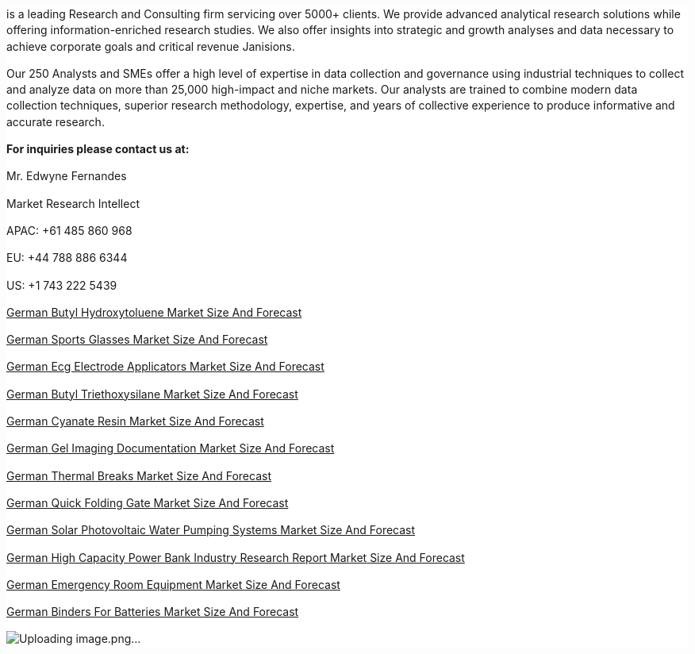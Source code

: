 is a leading Research and Consulting firm servicing over 5000+ clients. We provide advanced analytical research solutions while offering information-enriched research studies.&nbsp;</span>We also offer insights into strategic and growth analyses and data necessary to achieve corporate goals and critical revenue Janisions.</p><p><span class="">Our 250 Analysts and SMEs offer a high level of expertise in data collection and governance using industrial techniques to collect and analyze data on more than 25,000 high-impact and niche markets. Our analysts are trained to combine modern data collection techniques, superior research methodology, expertise, and years of collective experience to produce informative and accurate research.</span></p><p><strong>For inquiries please contact us at:</strong></p><p>Mr. Edwyne Fernandes</p><p>Market Research Intellect</p><p>APAC: +61 485 860 968</p><p>EU: +44 788 886 6344</p><p>US: +1 743 222 5439</p><p><a href="https://github.com/Pragati231998/SalesSurge/blob/main/Butyl-Hydroxytoluene-Market/China-Butyl-Hydroxytoluene-Market.md">German Butyl Hydroxytoluene Market Size And Forecast</a></p><p><a href="https://github.com/Pragati231998/SalesSurge/blob/main/Sports-Glasses-Market/China-Sports-Glasses-Market.md">German Sports Glasses Market Size And Forecast</a></p><p><a href="https://github.com/Pragati231998/SalesSurge/blob/main/Ecg-Electrode-Applicators-Market/China-Ecg-Electrode-Applicators-Market.md">German Ecg Electrode Applicators Market Size And Forecast</a></p><p><a href="https://github.com/Pragati231998/SalesSurge/blob/main/Butyl-Triethoxysilane-Market/China-Butyl-Triethoxysilane-Market.md">German Butyl Triethoxysilane Market Size And Forecast</a></p><p><a href="https://github.com/Pragati231998/SalesSurge/blob/main/Cyanate-Resin-Market/China-Cyanate-Resin-Market.md">German Cyanate Resin Market Size And Forecast</a></p><p><a href="https://github.com/Pragati231998/SalesSurge/blob/main/Gel-Imaging-Documentation-Market/China-Gel-Imaging-Documentation-Market.md">German Gel Imaging Documentation Market Size And Forecast</a></p><p><a href="https://github.com/Pragati231998/SalesSurge/blob/main/Thermal-Breaks-Market/China-Thermal-Breaks-Market.md">German Thermal Breaks Market Size And Forecast</a></p><p><a href="https://github.com/Pragati231998/SalesSurge/blob/main/Quick-Folding-Gate-Market/China-Quick-Folding-Gate-Market.md">German Quick Folding Gate Market Size And Forecast</a></p><p><a href="https://github.com/Pragati231998/SalesSurge/blob/main/Solar-Photovoltaic-Water-Pumping-Systems-Market/China-Solar-Photovoltaic-Water-Pumping-Systems-Market.md">German Solar Photovoltaic Water Pumping Systems Market Size And Forecast</a></p><p><a href="https://github.com/Pragati231998/SalesSurge/blob/main/High-Capacity-Power-Bank-Industry-Research-Report-Market/China-High-Capacity-Power-Bank-Industry-Research-Report-Market.md">German High Capacity Power Bank Industry Research Report Market Size And Forecast</a></p><p><a href="https://github.com/Pragati231998/SalesSurge/blob/main/Emergency-Room-Equipment-Market/China-Emergency-Room-Equipment-Market.md">German Emergency Room Equipment Market Size And Forecast</a></p><p><a href="https://github.com/Pragati231998/SalesSurge/blob/main/Binders-For-Batteries-Market/China-Binders-For-Batteries-Market.md">German Binders For Batteries Market Size And Forecast</a></p>
![Uploading image.png…]()
